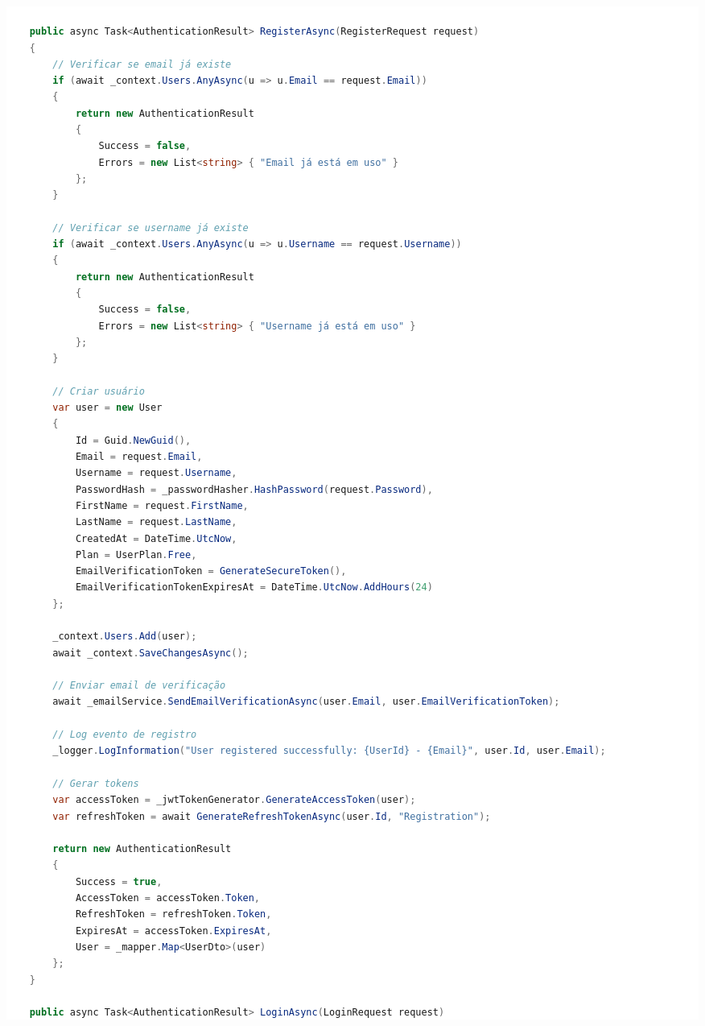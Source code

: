 ```csharp

    public async Task<AuthenticationResult> RegisterAsync(RegisterRequest request)
    {
        // Verificar se email já existe
        if (await _context.Users.AnyAsync(u => u.Email == request.Email))
        {
            return new AuthenticationResult
            {
                Success = false,
                Errors = new List<string> { "Email já está em uso" }
            };
        }

        // Verificar se username já existe
        if (await _context.Users.AnyAsync(u => u.Username == request.Username))
        {
            return new AuthenticationResult
            {
                Success = false,
                Errors = new List<string> { "Username já está em uso" }
            };
        }

        // Criar usuário
        var user = new User
        {
            Id = Guid.NewGuid(),
            Email = request.Email,
            Username = request.Username,
            PasswordHash = _passwordHasher.HashPassword(request.Password),
            FirstName = request.FirstName,
            LastName = request.LastName,
            CreatedAt = DateTime.UtcNow,
            Plan = UserPlan.Free,
            EmailVerificationToken = GenerateSecureToken(),
            EmailVerificationTokenExpiresAt = DateTime.UtcNow.AddHours(24)
        };

        _context.Users.Add(user);
        await _context.SaveChangesAsync();

        // Enviar email de verificação
        await _emailService.SendEmailVerificationAsync(user.Email, user.EmailVerificationToken);

        // Log evento de registro
        _logger.LogInformation("User registered successfully: {UserId} - {Email}", user.Id, user.Email);

        // Gerar tokens
        var accessToken = _jwtTokenGenerator.GenerateAccessToken(user);
        var refreshToken = await GenerateRefreshTokenAsync(user.Id, "Registration");

        return new AuthenticationResult
        {
            Success = true,
            AccessToken = accessToken.Token,
            RefreshToken = refreshToken.Token,
            ExpiresAt = accessToken.ExpiresAt,
            User = _mapper.Map<UserDto>(user)
        };
    }

    public async Task<AuthenticationResult> LoginAsync(LoginRequest request)
```
